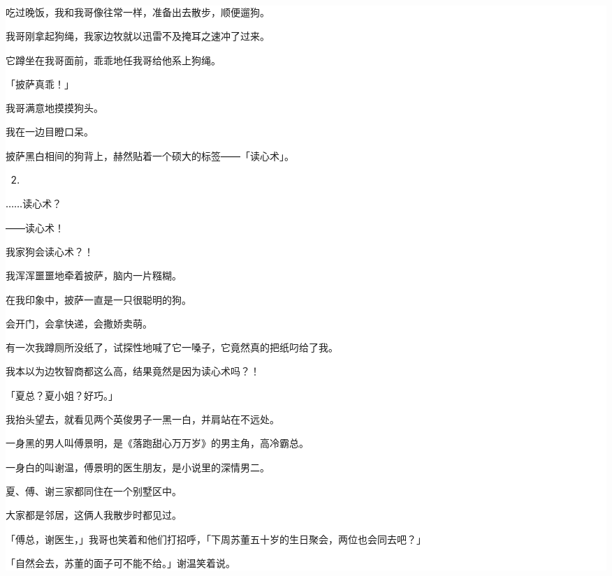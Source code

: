 
吃过晚饭，我和我哥像往常一样，准备出去散步，顺便遛狗。


我哥刚拿起狗绳，我家边牧就以迅雷不及掩耳之速冲了过来。


它蹲坐在我哥面前，乖乖地任我哥给他系上狗绳。


「披萨真乖！」


我哥满意地摸摸狗头。


我在一边目瞪口呆。


披萨黑白相间的狗背上，赫然贴着一个硕大的标签——「读心术」。


2.


……读心术？


——读心术！


我家狗会读心术？！


我浑浑噩噩地牵着披萨，脑内一片糨糊。


在我印象中，披萨一直是一只很聪明的狗。


会开门，会拿快递，会撒娇卖萌。


有一次我蹲厕所没纸了，试探性地喊了它一嗓子，它竟然真的把纸叼给了我。


我本以为边牧智商都这么高，结果竟然是因为读心术吗？！


「夏总？夏小姐？好巧。」


我抬头望去，就看见两个英俊男子一黑一白，并肩站在不远处。


一身黑的男人叫傅景明，是《落跑甜心万万岁》的男主角，高冷霸总。


一身白的叫谢温，傅景明的医生朋友，是小说里的深情男二。


夏、傅、谢三家都同住在一个别墅区中。


大家都是邻居，这俩人我散步时都见过。


「傅总，谢医生，」我哥也笑着和他们打招呼，「下周苏董五十岁的生日聚会，两位也会同去吧？」


「自然会去，苏董的面子可不能不给。」谢温笑着说。

